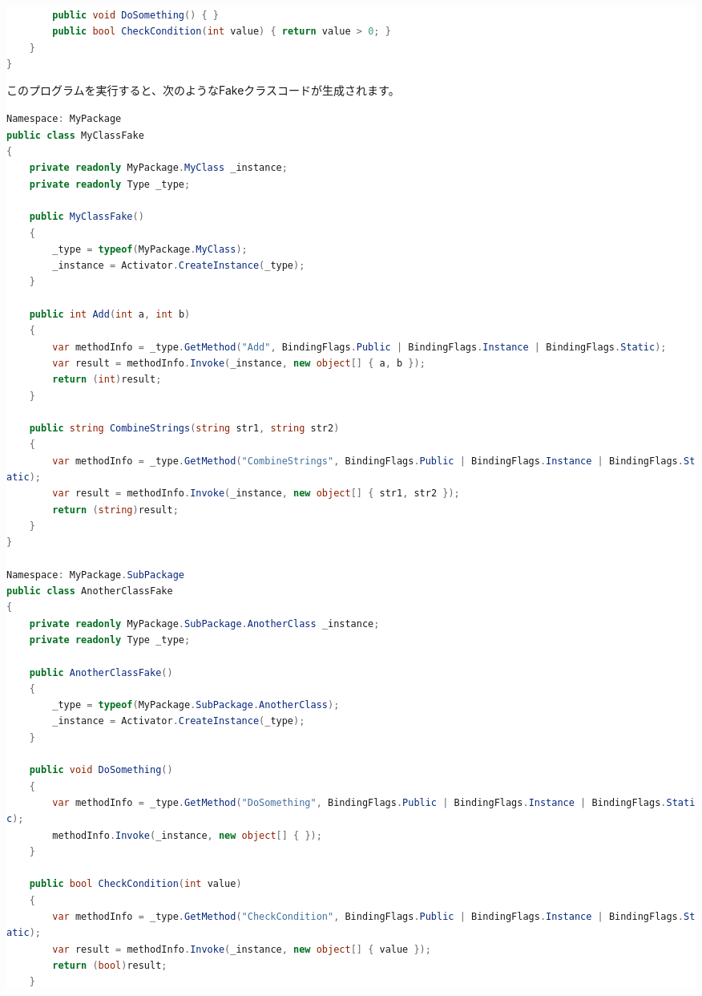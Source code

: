 ```csharp
        public void DoSomething() { }
        public bool CheckCondition(int value) { return value > 0; }
    }
}
```

このプログラムを実行すると、次のようなFakeクラスコードが生成されます。

```csharp
Namespace: MyPackage
public class MyClassFake
{
    private readonly MyPackage.MyClass _instance;
    private readonly Type _type;

    public MyClassFake()
    {
        _type = typeof(MyPackage.MyClass);
        _instance = Activator.CreateInstance(_type);
    }

    public int Add(int a, int b)
    {
        var methodInfo = _type.GetMethod("Add", BindingFlags.Public | BindingFlags.Instance | BindingFlags.Static);
        var result = methodInfo.Invoke(_instance, new object[] { a, b });
        return (int)result;
    }

    public string CombineStrings(string str1, string str2)
    {
        var methodInfo = _type.GetMethod("CombineStrings", BindingFlags.Public | BindingFlags.Instance | BindingFlags.Static);
        var result = methodInfo.Invoke(_instance, new object[] { str1, str2 });
        return (string)result;
    }
}

Namespace: MyPackage.SubPackage
public class AnotherClassFake
{
    private readonly MyPackage.SubPackage.AnotherClass _instance;
    private readonly Type _type;

    public AnotherClassFake()
    {
        _type = typeof(MyPackage.SubPackage.AnotherClass);
        _instance = Activator.CreateInstance(_type);
    }

    public void DoSomething()
    {
        var methodInfo = _type.GetMethod("DoSomething", BindingFlags.Public | BindingFlags.Instance | BindingFlags.Static);
        methodInfo.Invoke(_instance, new object[] { });
    }

    public bool CheckCondition(int value)
    {
        var methodInfo = _type.GetMethod("CheckCondition", BindingFlags.Public | BindingFlags.Instance | BindingFlags.Static);
        var result = methodInfo.Invoke(_instance, new object[] { value });
        return (bool)result;
    }
```